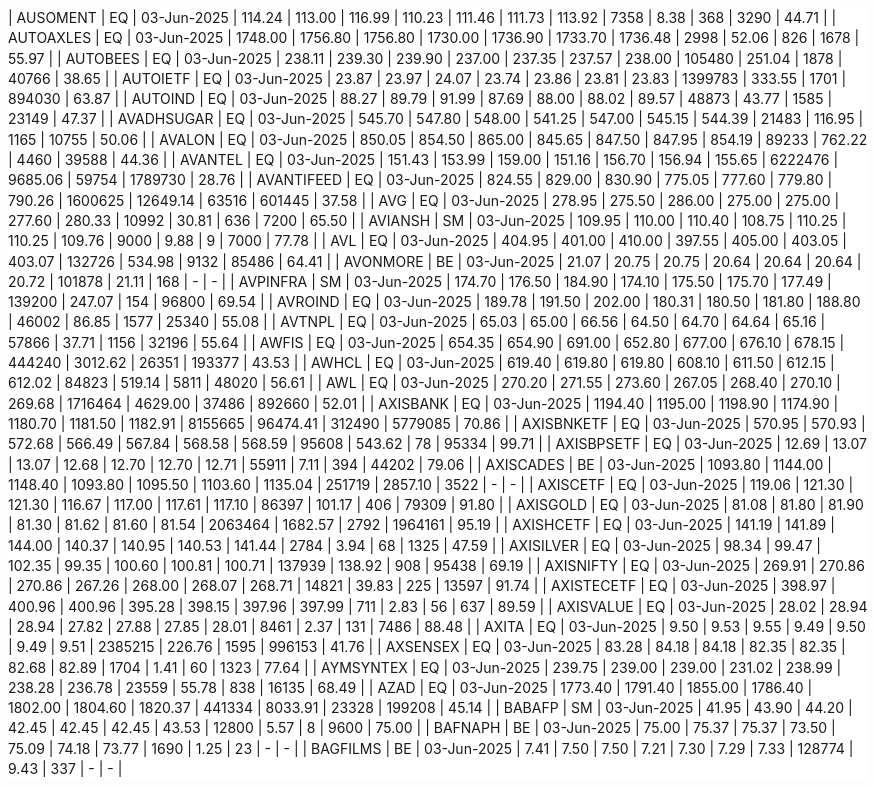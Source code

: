| AUSOMENT | EQ | 03-Jun-2025 | 114.24 | 113.00 | 116.99 | 110.23 | 111.46 | 111.73 | 113.92 | 7358 | 8.38 | 368 | 3290 | 44.71 |
| AUTOAXLES | EQ | 03-Jun-2025 | 1748.00 | 1756.80 | 1756.80 | 1730.00 | 1736.90 | 1733.70 | 1736.48 | 2998 | 52.06 | 826 | 1678 | 55.97 |
| AUTOBEES | EQ | 03-Jun-2025 | 238.11 | 239.30 | 239.90 | 237.00 | 237.35 | 237.57 | 238.00 | 105480 | 251.04 | 1878 | 40766 | 38.65 |
| AUTOIETF | EQ | 03-Jun-2025 | 23.87 | 23.97 | 24.07 | 23.74 | 23.86 | 23.81 | 23.83 | 1399783 | 333.55 | 1701 | 894030 | 63.87 |
| AUTOIND | EQ | 03-Jun-2025 | 88.27 | 89.79 | 91.99 | 87.69 | 88.00 | 88.02 | 89.57 | 48873 | 43.77 | 1585 | 23149 | 47.37 |
| AVADHSUGAR | EQ | 03-Jun-2025 | 545.70 | 547.80 | 548.00 | 541.25 | 547.00 | 545.15 | 544.39 | 21483 | 116.95 | 1165 | 10755 | 50.06 |
| AVALON | EQ | 03-Jun-2025 | 850.05 | 854.50 | 865.00 | 845.65 | 847.50 | 847.95 | 854.19 | 89233 | 762.22 | 4460 | 39588 | 44.36 |
| AVANTEL | EQ | 03-Jun-2025 | 151.43 | 153.99 | 159.00 | 151.16 | 156.70 | 156.94 | 155.65 | 6222476 | 9685.06 | 59754 | 1789730 | 28.76 |
| AVANTIFEED | EQ | 03-Jun-2025 | 824.55 | 829.00 | 830.90 | 775.05 | 777.60 | 779.80 | 790.26 | 1600625 | 12649.14 | 63516 | 601445 | 37.58 |
| AVG | EQ | 03-Jun-2025 | 278.95 | 275.50 | 286.00 | 275.00 | 275.00 | 277.60 | 280.33 | 10992 | 30.81 | 636 | 7200 | 65.50 |
| AVIANSH | SM | 03-Jun-2025 | 109.95 | 110.00 | 110.40 | 108.75 | 110.25 | 110.25 | 109.76 | 9000 | 9.88 | 9 | 7000 | 77.78 |
| AVL | EQ | 03-Jun-2025 | 404.95 | 401.00 | 410.00 | 397.55 | 405.00 | 403.05 | 403.07 | 132726 | 534.98 | 9132 | 85486 | 64.41 |
| AVONMORE | BE | 03-Jun-2025 | 21.07 | 20.75 | 20.75 | 20.64 | 20.64 | 20.64 | 20.72 | 101878 | 21.11 | 168 | - | - |
| AVPINFRA | SM | 03-Jun-2025 | 174.70 | 176.50 | 184.90 | 174.10 | 175.50 | 175.70 | 177.49 | 139200 | 247.07 | 154 | 96800 | 69.54 |
| AVROIND | EQ | 03-Jun-2025 | 189.78 | 191.50 | 202.00 | 180.31 | 180.50 | 181.80 | 188.80 | 46002 | 86.85 | 1577 | 25340 | 55.08 |
| AVTNPL | EQ | 03-Jun-2025 | 65.03 | 65.00 | 66.56 | 64.50 | 64.70 | 64.64 | 65.16 | 57866 | 37.71 | 1156 | 32196 | 55.64 |
| AWFIS | EQ | 03-Jun-2025 | 654.35 | 654.90 | 691.00 | 652.80 | 677.00 | 676.10 | 678.15 | 444240 | 3012.62 | 26351 | 193377 | 43.53 |
| AWHCL | EQ | 03-Jun-2025 | 619.40 | 619.80 | 619.80 | 608.10 | 611.50 | 612.15 | 612.02 | 84823 | 519.14 | 5811 | 48020 | 56.61 |
| AWL | EQ | 03-Jun-2025 | 270.20 | 271.55 | 273.60 | 267.05 | 268.40 | 270.10 | 269.68 | 1716464 | 4629.00 | 37486 | 892660 | 52.01 |
| AXISBANK | EQ | 03-Jun-2025 | 1194.40 | 1195.00 | 1198.90 | 1174.90 | 1180.70 | 1181.50 | 1182.91 | 8155665 | 96474.41 | 312490 | 5779085 | 70.86 |
| AXISBNKETF | EQ | 03-Jun-2025 | 570.95 | 570.93 | 572.68 | 566.49 | 567.84 | 568.58 | 568.59 | 95608 | 543.62 | 78 | 95334 | 99.71 |
| AXISBPSETF | EQ | 03-Jun-2025 | 12.69 | 13.07 | 13.07 | 12.68 | 12.70 | 12.70 | 12.71 | 55911 | 7.11 | 394 | 44202 | 79.06 |
| AXISCADES | BE | 03-Jun-2025 | 1093.80 | 1144.00 | 1148.40 | 1093.80 | 1095.50 | 1103.60 | 1135.04 | 251719 | 2857.10 | 3522 | - | - |
| AXISCETF | EQ | 03-Jun-2025 | 119.06 | 121.30 | 121.30 | 116.67 | 117.00 | 117.61 | 117.10 | 86397 | 101.17 | 406 | 79309 | 91.80 |
| AXISGOLD | EQ | 03-Jun-2025 | 81.08 | 81.80 | 81.90 | 81.30 | 81.62 | 81.60 | 81.54 | 2063464 | 1682.57 | 2792 | 1964161 | 95.19 |
| AXISHCETF | EQ | 03-Jun-2025 | 141.19 | 141.89 | 144.00 | 140.37 | 140.95 | 140.53 | 141.44 | 2784 | 3.94 | 68 | 1325 | 47.59 |
| AXISILVER | EQ | 03-Jun-2025 | 98.34 | 99.47 | 102.35 | 99.35 | 100.60 | 100.81 | 100.71 | 137939 | 138.92 | 908 | 95438 | 69.19 |
| AXISNIFTY | EQ | 03-Jun-2025 | 269.91 | 270.86 | 270.86 | 267.26 | 268.00 | 268.07 | 268.71 | 14821 | 39.83 | 225 | 13597 | 91.74 |
| AXISTECETF | EQ | 03-Jun-2025 | 398.97 | 400.96 | 400.96 | 395.28 | 398.15 | 397.96 | 397.99 | 711 | 2.83 | 56 | 637 | 89.59 |
| AXISVALUE | EQ | 03-Jun-2025 | 28.02 | 28.94 | 28.94 | 27.82 | 27.88 | 27.85 | 28.01 | 8461 | 2.37 | 131 | 7486 | 88.48 |
| AXITA | EQ | 03-Jun-2025 | 9.50 | 9.53 | 9.55 | 9.49 | 9.50 | 9.49 | 9.51 | 2385215 | 226.76 | 1595 | 996153 | 41.76 |
| AXSENSEX | EQ | 03-Jun-2025 | 83.28 | 84.18 | 84.18 | 82.35 | 82.35 | 82.68 | 82.89 | 1704 | 1.41 | 60 | 1323 | 77.64 |
| AYMSYNTEX | EQ | 03-Jun-2025 | 239.75 | 239.00 | 239.00 | 231.02 | 238.99 | 238.28 | 236.78 | 23559 | 55.78 | 838 | 16135 | 68.49 |
| AZAD | EQ | 03-Jun-2025 | 1773.40 | 1791.40 | 1855.00 | 1786.40 | 1802.00 | 1804.60 | 1820.37 | 441334 | 8033.91 | 23328 | 199208 | 45.14 |
| BABAFP | SM | 03-Jun-2025 | 41.95 | 43.90 | 44.20 | 42.45 | 42.45 | 42.45 | 43.53 | 12800 | 5.57 | 8 | 9600 | 75.00 |
| BAFNAPH | BE | 03-Jun-2025 | 75.00 | 75.37 | 75.37 | 73.50 | 75.09 | 74.18 | 73.77 | 1690 | 1.25 | 23 | - | - |
| BAGFILMS | BE | 03-Jun-2025 | 7.41 | 7.50 | 7.50 | 7.21 | 7.30 | 7.29 | 7.33 | 128774 | 9.43 | 337 | - | - |